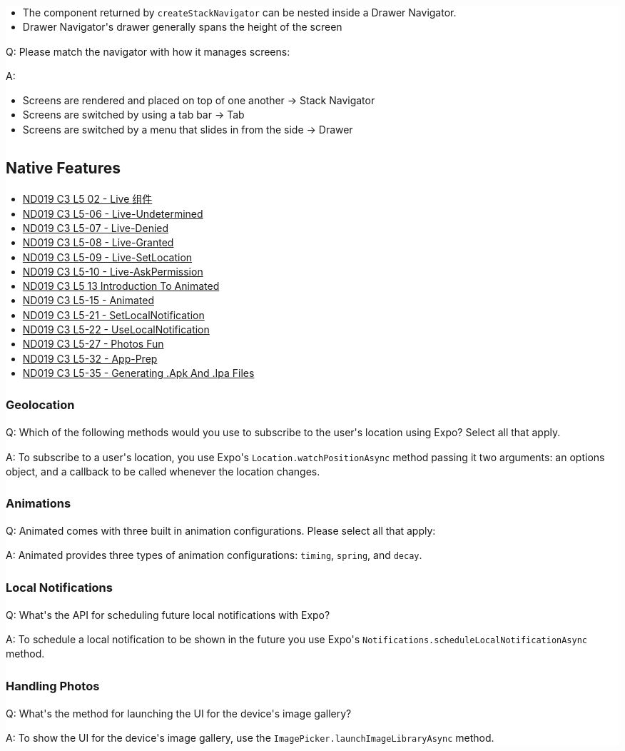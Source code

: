 -   The component returned by `createStackNavigator` can be nested inside a Drawer Navigator.
-   Drawer Navigator's drawer generally spans the height of the screen

Q: Please match the navigator with how it manages screens:

A:

-   Screens are rendered and placed on top of one another -> Stack Navigator
-   Screens are switched by using a tab bar -> Tab
-   Screens are switched by a menu that slides in from the side -> Drawer

## Native Features

-   [ND019 C3 L5 02 - Live 组件](https://youtu.be/94Bb8stLHrU)
-   [ND019 C3 L5-06 - Live-Undetermined](https://youtu.be/nIQMG9N33IE)
-   [ND019 C3 L5-07 - Live-Denied](https://youtu.be/B56Uz-NKKhs)
-   [ND019 C3 L5-08 - Live-Granted](https://youtu.be/oiz4Fn1Iqqk)
-   [ND019 C3 L5-09 - Live-SetLocation](https://youtu.be/BNYvgnCvPFc)
-   [ND019 C3 L5-10 - Live-AskPermission](https://youtu.be/tl8blRR_nc0)
-   [ND019 C3 L5 13 Introduction To Animated](https://youtu.be/lyM8LcmrdS8)
-   [ND019 C3 L5-15 - Animated](https://youtu.be/H1LJ3C8yzuc)
-   [ND019 C3 L5-21 - SetLocalNotification](https://youtu.be/Qp7OpUgkhsQ)
-   [ND019 C3 L5-22 - UseLocalNotification](https://youtu.be/sGdXitMsRTE)
-   [ND019 C3 L5-27 - Photos Fun](https://youtu.be/fAqI8iGAgiQ)
-   [ND019 C3 L5-32 - App-Prep](https://youtu.be/4rcPX-bIneE)
-   [ND019 C3 L5-35 - Generating .Apk And .Ipa Files](https://youtu.be/IryVgEQ0SvE)

### Geolocation

Q: Which of the following methods would you use to subscribe to the user's location using Expo? Select all that apply.

A: To subscribe to a user's location, you use Expo's `Location.watchPositionAsync` method passing it two arguments: an options object, and a callback to be called whenever the location changes.

### Animations

Q: Animated comes with three built in animation configurations. Please select all that apply:

A: Animated provides three types of animation configurations: `timing`, `spring`, and `decay`.

### Local Notifications

Q: What's the API for scheduling future local notifications with Expo?

A: To schedule a local notification to be shown in the future you use Expo's `Notifications.scheduleLocalNotificationAsync` method.

### Handling Photos

Q: What's the method for launching the UI for the device's image gallery?

A: To show the UI for the device's image gallery, use the `ImagePicker.launchImageLibraryAsync` method.
